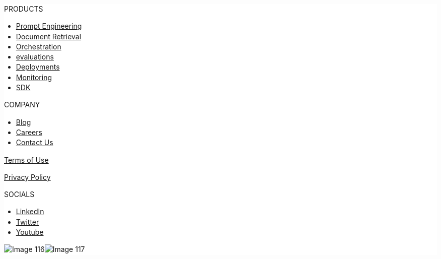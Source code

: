 PRODUCTS

*   [Prompt Engineering](https://www.vellum.ai/products/prompt-engineering)
*   [Document Retrieval](https://www.vellum.ai/products/retrieval)
*   [Orchestration](https://www.vellum.ai/products/orchestration)
*   [evaluations](https://www.vellum.ai/products/evaluation)
*   [Deployments](https://www.vellum.ai/products/deployments)
*   [Monitoring](https://www.vellum.ai/products/monitoring)
*   [SDK](https://www.vellum.ai/products/workflows-sdk)

COMPANY

*   [Blog](https://www.vellum.ai/blog)
*   [Careers](https://www.vellum.ai/careers)
*   [Contact Us](https://www.vellum.ai/landing-pages/request-demo)

[Terms of Use](https://www.vellum.ai/docs/vellum-terms-of-use)

[Privacy Policy](https://www.vellum.ai/docs/privacy-policy)

SOCIALS

*   [LinkedIn](https://www.linkedin.com/company/vellumai)
*   [Twitter](https://twitter.com/vellum_ai)
*   [Youtube](https://www.youtube.com/@Vellum_AI)

![Image 116](https://cdn.prod.website-files.com/63f416b32254e8eca5d8af54/66e9863ee999927f01bd594b_AICPA%7CSOC.avif)![Image 117](https://cdn.prod.website-files.com/63f416b32254e8eca5d8af54/66e9863efaf7621b2b394a4e_HIPAA.avif)

